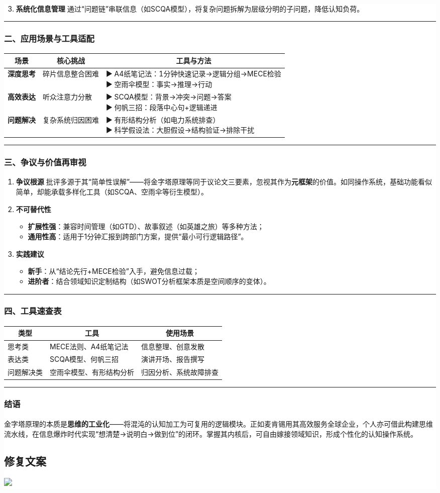 3. **系统化信息管理**
   通过“问题链”串联信息（如SCQA模型），将复杂问题拆解为层级分明的子问题，降低认知负荷。

---

### **二、应用场景与工具适配**

| **场景**       | **核心挑战**               | **工具与方法**                                                                 |
|----------------|---------------------------|-------------------------------------------------------------------------------|
| **深度思考**   | 碎片信息整合困难           | ▶ A4纸笔记法：1分钟快速记录→逻辑分组→MECE检验<br>▶ 空雨伞模型：事实→推理→行动 |
| **高效表达**   | 听众注意力分散             | ▶ SCQA模型：背景→冲突→问题→答案<br>▶ 何帆三招：段落中心句+逻辑递进           |
| **问题解决**   | 复杂系统归因困难           | ▶ 有形结构分析（如电力系统排查）<br>▶ 科学假设法：大胆假设→结构验证→排除干扰  |

---

### **三、争议与价值再审视**

1. **争议根源**
   批评多源于其“简单性误解”——将金字塔原理等同于议论文三要素，忽视其作为**元框架**的价值。如同操作系统，基础功能看似简单，却能承载多样化工具（如SCQA、空雨伞等衍生模型）。

2. **不可替代性**
   - **扩展性强**：兼容时间管理（如GTD）、故事叙述（如英雄之旅）等多种方法；
   - **通用性高**：适用于1分钟汇报到跨部门方案，提供“最小可行逻辑路径”。

3. **实践建议**
   - **新手**：从“结论先行+MECE检验”入手，避免信息过载；
   - **进阶者**：结合领域知识定制结构（如SWOT分析框架本质是空间顺序的变体）。

---

### **四、工具速查表**

| **类型**       | **工具**                 | **使用场景**                       |
|----------------|-------------------------|-----------------------------------|
| 思考类         | MECE法则、A4纸笔记法     | 信息整理、创意发散                  |
| 表达类         | SCQA模型、何帆三招       | 演讲开场、报告撰写                  |
| 问题解决类     | 空雨伞模型、有形结构分析  | 归因分析、系统故障排查              |

---

### **结语**

金字塔原理的本质是**思维的工业化**——将混沌的认知加工为可复用的逻辑模块。正如麦肯锡用其高效服务全球企业，个人亦可借此构建思维流水线，在信息爆炸时代实现“想清楚→说明白→做到位”的闭环。掌握其内核后，可自由嫁接领域知识，形成个性化的认知操作系统。

## 修复文案

![](https://piccdn.umiwi.com/uploader/image/ddarticle/2022081214/1782718041260372580/081214.jpeg)
